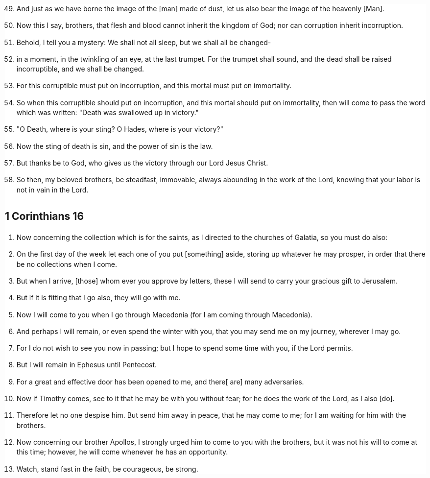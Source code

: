49. And just as we have borne the image of the [man] made of dust, let us also bear the image of the heavenly [Man].

50. Now this I say, brothers, that flesh and blood cannot inherit the kingdom of God; nor can corruption inherit incorruption.

51. Behold, I tell you a mystery: We shall not all sleep, but we shall all be changed-

52. in a moment, in the twinkling of an eye, at the last trumpet. For the trumpet shall sound, and the dead shall be raised incorruptible, and we shall be changed.

53. For this corruptible must put on incorruption, and this mortal must put on immortality.

54. So when this corruptible should put on incorruption, and this mortal should put on immortality, then will come to pass the word which was written: "Death was swallowed up in victory."

55. "O Death, where is your sting? O Hades, where is your victory?"

56. Now the sting of death is sin, and the power of sin is the law.

57. But thanks be to God, who gives us the victory through our Lord Jesus Christ.

58. So then, my beloved brothers, be steadfast, immovable, always abounding in the work of the Lord, knowing that your labor is not in vain in the Lord.

## 1 Corinthians 16

1. Now concerning the collection which is for the saints, as I directed to the churches of Galatia, so you must do also:

2. On the first day of the week let each one of you put [something] aside, storing up whatever he may prosper, in order that there be no collections when I come.

3. But when I arrive, [those] whom ever you approve by letters, these I will send to carry your gracious gift to Jerusalem.

4. But if it is fitting that I go also, they will go with me.

5. Now I will come to you when I go through Macedonia (for I am coming through Macedonia).

6. And perhaps I will remain, or even spend the winter with you, that you may send me on my journey, wherever I may go.

7. For I do not wish to see you now in passing; but I hope to spend some time with you, if the Lord permits.

8. But I will remain in Ephesus until Pentecost.

9. For a great and effective door has been opened to me, and there[ are] many adversaries.

10. Now if Timothy comes, see to it that he may be with you without fear; for he does the work of the Lord, as I also [do].

11. Therefore let no one despise him. But send him away in peace, that he may come to me; for I am waiting for him with the brothers.

12. Now concerning our brother Apollos, I strongly urged him to come to you with the brothers, but it was not his will to come at this time; however, he will come whenever he has an opportunity.

13. Watch, stand fast in the faith, be courageous, be strong.
